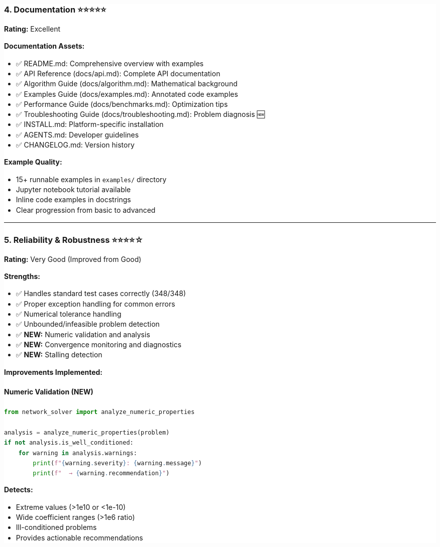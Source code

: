 
### 4. Documentation ⭐⭐⭐⭐⭐

**Rating:** Excellent

**Documentation Assets:**
- ✅ README.md: Comprehensive overview with examples
- ✅ API Reference (docs/api.md): Complete API documentation
- ✅ Algorithm Guide (docs/algorithm.md): Mathematical background
- ✅ Examples Guide (docs/examples.md): Annotated code examples
- ✅ Performance Guide (docs/benchmarks.md): Optimization tips
- ✅ Troubleshooting Guide (docs/troubleshooting.md): Problem diagnosis 🆕
- ✅ INSTALL.md: Platform-specific installation
- ✅ AGENTS.md: Developer guidelines
- ✅ CHANGELOG.md: Version history

**Example Quality:**
- 15+ runnable examples in `examples/` directory
- Jupyter notebook tutorial available
- Inline code examples in docstrings
- Clear progression from basic to advanced

---

### 5. Reliability & Robustness ⭐⭐⭐⭐☆

**Rating:** Very Good (Improved from Good)

**Strengths:**
- ✅ Handles standard test cases correctly (348/348)
- ✅ Proper exception handling for common errors
- ✅ Numerical tolerance handling
- ✅ Unbounded/infeasible problem detection
- ✅ **NEW:** Numeric validation and analysis
- ✅ **NEW:** Convergence monitoring and diagnostics
- ✅ **NEW:** Stalling detection

**Improvements Implemented:**

#### Numeric Validation (NEW)
```python
from network_solver import analyze_numeric_properties

analysis = analyze_numeric_properties(problem)
if not analysis.is_well_conditioned:
    for warning in analysis.warnings:
        print(f"{warning.severity}: {warning.message}")
        print(f"  → {warning.recommendation}")
```

**Detects:**
- Extreme values (>1e10 or <1e-10)
- Wide coefficient ranges (>1e6 ratio)
- Ill-conditioned problems
- Provides actionable recommendations
